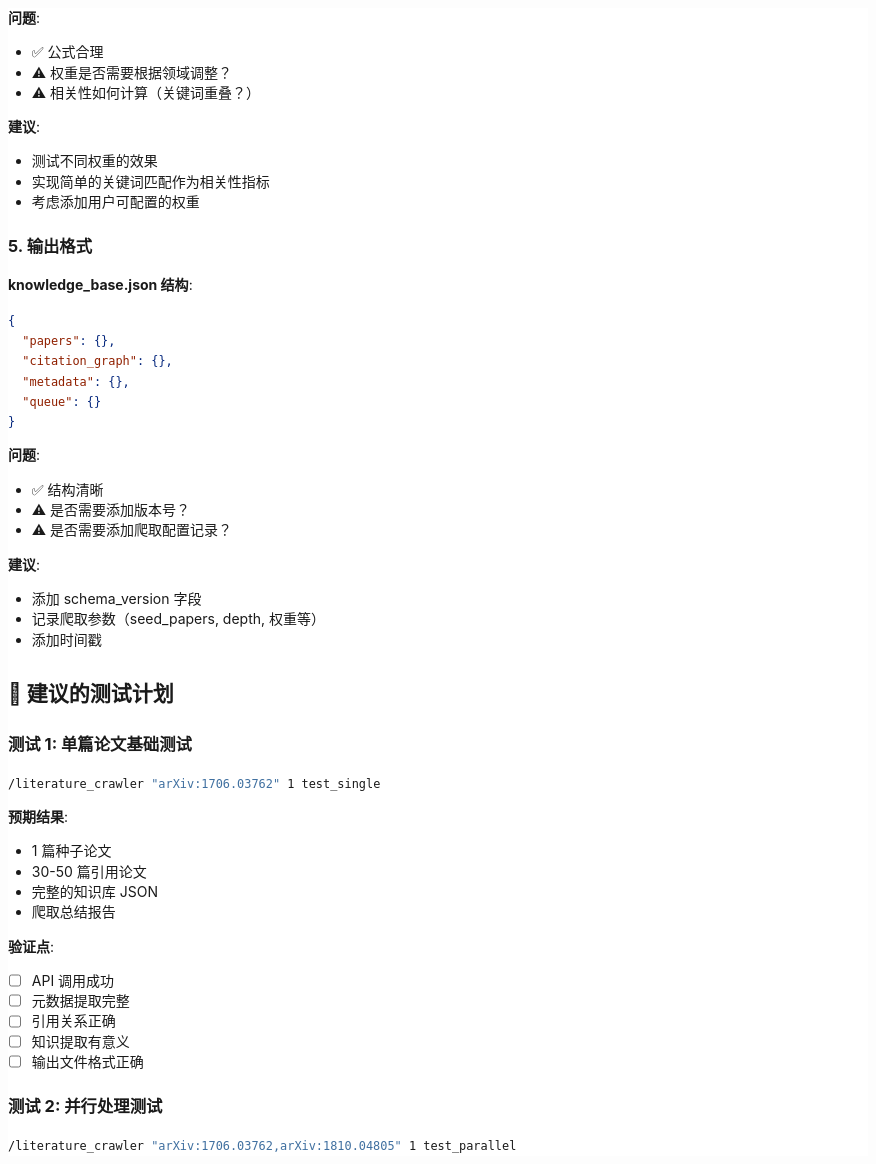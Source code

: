 **问题**:
- ✅ 公式合理
- ⚠️ 权重是否需要根据领域调整？
- ⚠️ 相关性如何计算（关键词重叠？）

**建议**:
- 测试不同权重的效果
- 实现简单的关键词匹配作为相关性指标
- 考虑添加用户可配置的权重

### 5. 输出格式

**knowledge_base.json 结构**:
```json
{
  "papers": {},
  "citation_graph": {},
  "metadata": {},
  "queue": {}
}
```

**问题**:
- ✅ 结构清晰
- ⚠️ 是否需要添加版本号？
- ⚠️ 是否需要添加爬取配置记录？

**建议**:
- 添加 schema_version 字段
- 记录爬取参数（seed_papers, depth, 权重等）
- 添加时间戳

## 🧪 建议的测试计划

### 测试 1: 单篇论文基础测试
```bash
/literature_crawler "arXiv:1706.03762" 1 test_single
```

**预期结果**:
- 1 篇种子论文
- 30-50 篇引用论文
- 完整的知识库 JSON
- 爬取总结报告

**验证点**:
- [ ] API 调用成功
- [ ] 元数据提取完整
- [ ] 引用关系正确
- [ ] 知识提取有意义
- [ ] 输出文件格式正确

### 测试 2: 并行处理测试
```bash
/literature_crawler "arXiv:1706.03762,arXiv:1810.04805" 1 test_parallel
```
